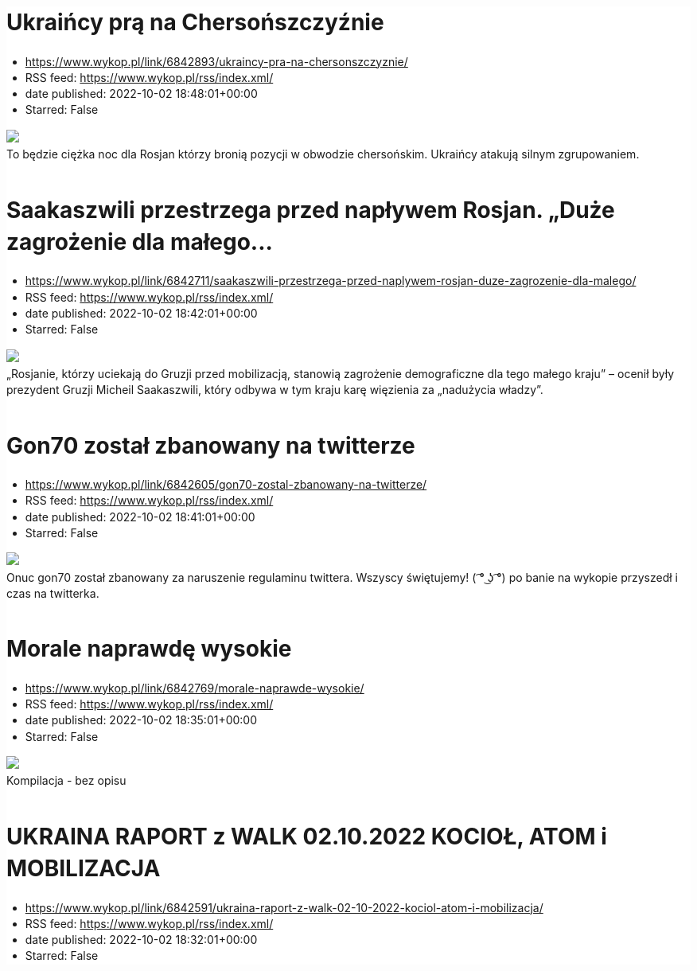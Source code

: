 # Ukraińcy prą na Chersońszczyźnie
 - https://www.wykop.pl/link/6842893/ukraincy-pra-na-chersonszczyznie/
 - RSS feed: https://www.wykop.pl/rss/index.xml/
 - date published: 2022-10-02 18:48:01+00:00
 - Starred: False

<img src="https://www.wykop.pl/cdn/c3397993/link_1664733885q0DX3MpWN6fHxveOj5F9vq,w104h74.jpg" /><br />
		 To będzie ciężka noc dla Rosjan którzy bronią pozycji w obwodzie chersońskim. Ukraińcy atakują silnym zgrupowaniem.

# Saakaszwili przestrzega przed napływem Rosjan. „Duże zagrożenie dla małego...
 - https://www.wykop.pl/link/6842711/saakaszwili-przestrzega-przed-naplywem-rosjan-duze-zagrozenie-dla-malego/
 - RSS feed: https://www.wykop.pl/rss/index.xml/
 - date published: 2022-10-02 18:42:01+00:00
 - Starred: False

<img src="https://www.wykop.pl/cdn/c3397993/link_1664724873WZl59HTUHa65Lu64ejPHJa,w104h74.jpg" /><br />
		 „Rosjanie, którzy uciekają do Gruzji przed mobilizacją, stanowią zagrożenie demograficzne dla tego małego kraju” – ocenił były prezydent Gruzji Micheil Saakaszwili, który odbywa w tym kraju karę więzienia za „nadużycia władzy”.

# Gon70 został zbanowany na twitterze
 - https://www.wykop.pl/link/6842605/gon70-zostal-zbanowany-na-twitterze/
 - RSS feed: https://www.wykop.pl/rss/index.xml/
 - date published: 2022-10-02 18:41:01+00:00
 - Starred: False

<img src="https://www.wykop.pl/cdn/c3397993/link_1664718969Iw9B44e9DAU916qzzYIFxZ,w104h74.jpg" /><br />
		 Onuc gon70 został zbanowany za naruszenie regulaminu twittera. Wszyscy świętujemy! ( ͡° ͜ʖ ͡°) po banie na wykopie przyszedł i czas na twitterka.

# Morale naprawdę wysokie
 - https://www.wykop.pl/link/6842769/morale-naprawde-wysokie/
 - RSS feed: https://www.wykop.pl/rss/index.xml/
 - date published: 2022-10-02 18:35:01+00:00
 - Starred: False

<img src="https://www.wykop.pl/cdn/c3397993/link_1664727981iOReLSIz54Qg5IUMtbOteD,w104h74.jpg" /><br />
		 Kompilacja - bez opisu

# UKRAINA RAPORT z WALK 02.10.2022 KOCIOŁ, ATOM i MOBILIZACJA
 - https://www.wykop.pl/link/6842591/ukraina-raport-z-walk-02-10-2022-kociol-atom-i-mobilizacja/
 - RSS feed: https://www.wykop.pl/rss/index.xml/
 - date published: 2022-10-02 18:32:01+00:00
 - Starred: False
